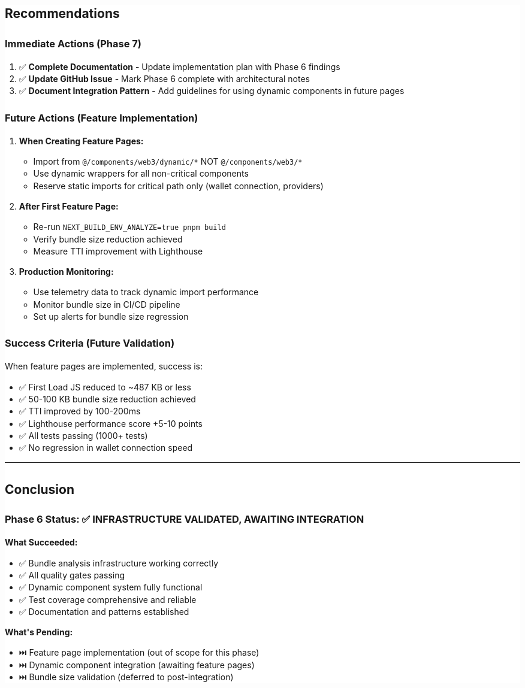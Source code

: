 
## Recommendations

### Immediate Actions (Phase 7)

1. ✅ **Complete Documentation** - Update implementation plan with Phase 6 findings
2. ✅ **Update GitHub Issue** - Mark Phase 6 complete with architectural notes
3. ✅ **Document Integration Pattern** - Add guidelines for using dynamic components in future pages

### Future Actions (Feature Implementation)

1. **When Creating Feature Pages:**
   - Import from `@/components/web3/dynamic/*` NOT `@/components/web3/*`
   - Use dynamic wrappers for all non-critical components
   - Reserve static imports for critical path only (wallet connection, providers)

2. **After First Feature Page:**
   - Re-run `NEXT_BUILD_ENV_ANALYZE=true pnpm build`
   - Verify bundle size reduction achieved
   - Measure TTI improvement with Lighthouse

3. **Production Monitoring:**
   - Use telemetry data to track dynamic import performance
   - Monitor bundle size in CI/CD pipeline
   - Set up alerts for bundle size regression

### Success Criteria (Future Validation)

When feature pages are implemented, success is:
- ✅ First Load JS reduced to ~487 KB or less
- ✅ 50-100 KB bundle size reduction achieved
- ✅ TTI improved by 100-200ms
- ✅ Lighthouse performance score +5-10 points
- ✅ All tests passing (1000+ tests)
- ✅ No regression in wallet connection speed

---

## Conclusion

### Phase 6 Status: ✅ INFRASTRUCTURE VALIDATED, AWAITING INTEGRATION

**What Succeeded:**
- ✅ Bundle analysis infrastructure working correctly
- ✅ All quality gates passing
- ✅ Dynamic component system fully functional
- ✅ Test coverage comprehensive and reliable
- ✅ Documentation and patterns established

**What's Pending:**
- ⏭️ Feature page implementation (out of scope for this phase)
- ⏭️ Dynamic component integration (awaiting feature pages)
- ⏭️ Bundle size validation (deferred to post-integration)
